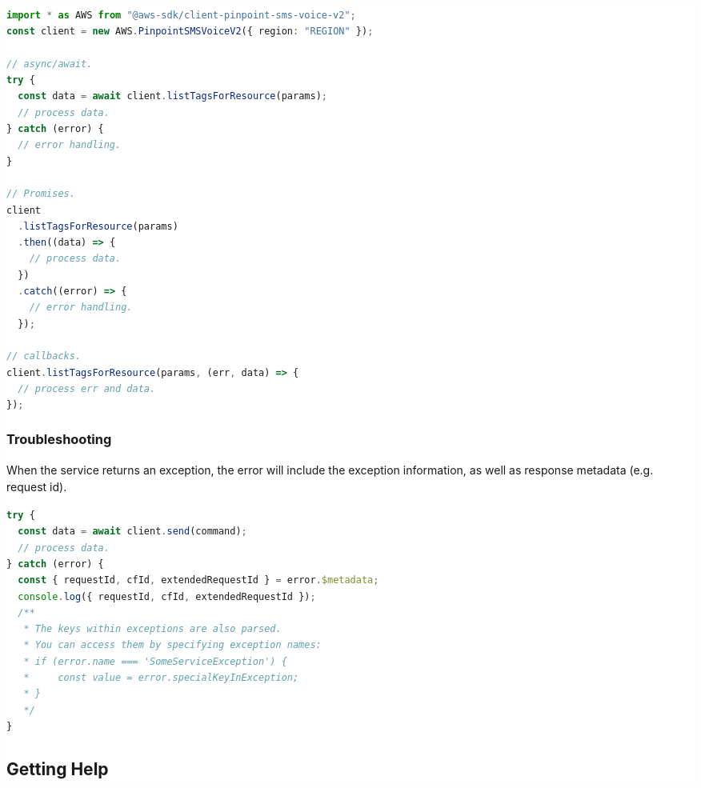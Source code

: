 ```ts
import * as AWS from "@aws-sdk/client-pinpoint-sms-voice-v2";
const client = new AWS.PinpointSMSVoiceV2({ region: "REGION" });

// async/await.
try {
  const data = await client.listTagsForResource(params);
  // process data.
} catch (error) {
  // error handling.
}

// Promises.
client
  .listTagsForResource(params)
  .then((data) => {
    // process data.
  })
  .catch((error) => {
    // error handling.
  });

// callbacks.
client.listTagsForResource(params, (err, data) => {
  // process err and data.
});
```

### Troubleshooting

When the service returns an exception, the error will include the exception information,
as well as response metadata (e.g. request id).

```js
try {
  const data = await client.send(command);
  // process data.
} catch (error) {
  const { requestId, cfId, extendedRequestId } = error.$metadata;
  console.log({ requestId, cfId, extendedRequestId });
  /**
   * The keys within exceptions are also parsed.
   * You can access them by specifying exception names:
   * if (error.name === 'SomeServiceException') {
   *     const value = error.specialKeyInException;
   * }
   */
}
```

## Getting Help
